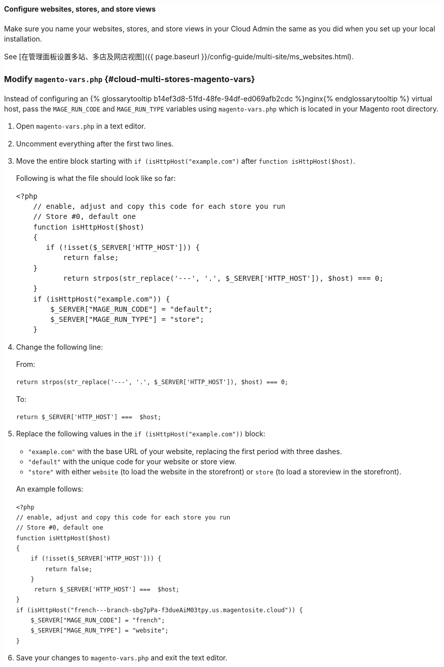 #### Configure websites, stores, and store views
Make sure you name your websites, stores, and store views in your Cloud Admin the same as you did when you set up your local installation.

See [在管理面板设置多站、多店及网店视图]({{ page.baseurl }}/config-guide/multi-site/ms_websites.html).

### Modify `magento-vars.php` {#cloud-multi-stores-magento-vars}
Instead of configuring an {% glossarytooltip b14ef3d8-51fd-48fe-94df-ed069afb2cdc %}nginx{% endglossarytooltip %} virtual host, pass the `MAGE_RUN_CODE` and `MAGE_RUN_TYPE` variables using `magento-vars.php` which is located in your Magento root directory.

1.	Open `magento-vars.php` in a text editor.
2.	Uncomment everything after the first two lines.
3.	Move the entire block starting with `if (isHttpHost("example.com")` after `function isHttpHost($host)`.

	Following is what the file should look like so far:

    <pre class="no-copy">&lt;?php
        // enable, adjust and copy this code for each store you run
        // Store #0, default one
        function isHttpHost($host)
        {
           if (!isset($_SERVER['HTTP_HOST'])) {
               return false;
        }
               return strpos(str_replace('---', '.', $_SERVER['HTTP_HOST']), $host) === 0;
        }
        if (isHttpHost("example.com")) {
            $_SERVER["MAGE_RUN_CODE"] = "default";
            $_SERVER["MAGE_RUN_TYPE"] = "store";
        }</pre>
4.	Change the following line:

	From:

		return strpos(str_replace('---', '.', $_SERVER['HTTP_HOST']), $host) === 0;

	To:

		return $_SERVER['HTTP_HOST'] ===  $host;
4.	Replace the following values in the `if (isHttpHost("example.com"))` block:

	*	`"example.com"` with the base URL of your website, replacing the first period with three dashes.
	*	`"default"` with the unique code for your website or store view.
	*	`"store"` with either `website` (to load the website in the storefront) or `store` (to load a storeview in the storefront).

	An example follows:

		<?php
		// enable, adjust and copy this code for each store you run
		// Store #0, default one
		function isHttpHost($host)
		{
    		if (!isset($_SERVER['HTTP_HOST'])) {
        		return false;
    		}
    		 return $_SERVER['HTTP_HOST'] ===  $host;
		}
		if (isHttpHost("french---branch-sbg7pPa-f3dueAiM03tpy.us.magentosite.cloud")) {
    		$_SERVER["MAGE_RUN_CODE"] = "french";
    		$_SERVER["MAGE_RUN_TYPE"] = "website";
		}
5.	Save your changes to `magento-vars.php` and exit the text editor.
